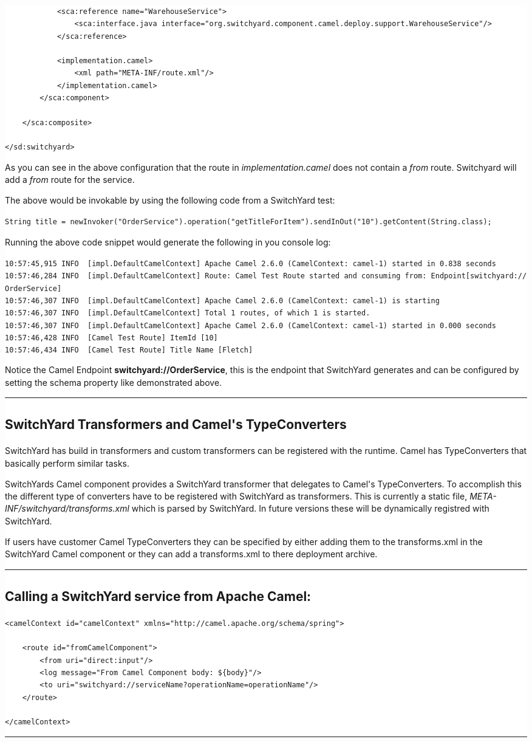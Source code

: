                 <sca:reference name="WarehouseService">
                    <sca:interface.java interface="org.switchyard.component.camel.deploy.support.WarehouseService"/>
                </sca:reference>
                
                <implementation.camel>
                    <xml path="META-INF/route.xml"/>
                </implementation.camel>
            </sca:component>
        
        </sca:composite>

    </sd:switchyard>
As you can see in the above configuration that the route in *implementation.camel* does not contain a *from* route. Switchyard will add a *from* route for the service.

The above would be invokable by using the following code from a SwitchYard test:

    String title = newInvoker("OrderService").operation("getTitleForItem").sendInOut("10").getContent(String.class);
    
Running the above code snippet would generate the following in you console log:

    10:57:45,915 INFO  [impl.DefaultCamelContext] Apache Camel 2.6.0 (CamelContext: camel-1) started in 0.838 seconds
    10:57:46,284 INFO  [impl.DefaultCamelContext] Route: Camel Test Route started and consuming from: Endpoint[switchyard://OrderService]
    10:57:46,307 INFO  [impl.DefaultCamelContext] Apache Camel 2.6.0 (CamelContext: camel-1) is starting
    10:57:46,307 INFO  [impl.DefaultCamelContext] Total 1 routes, of which 1 is started.
    10:57:46,307 INFO  [impl.DefaultCamelContext] Apache Camel 2.6.0 (CamelContext: camel-1) started in 0.000 seconds
    10:57:46,428 INFO  [Camel Test Route] ItemId [10]
    10:57:46,434 INFO  [Camel Test Route] Title Name [Fletch]

Notice the Camel Endpoint **switchyard://OrderService**, this is the endpoint that SwitchYard generates and can be configured by setting the schema property like demonstrated above. 

---
## SwitchYard Transformers and Camel's TypeConverters
SwitchYard has build in transformers and custom transformers can be registered with the runtime. Camel has TypeConverters
that basically perform similar tasks. 

SwitchYards Camel component provides a SwitchYard transformer that delegates to Camel's TypeConverters. To accomplish this the different type of converters have to be registered with SwitchYard as transformers. This is currently a static file, *META-INF/switchyard/transforms.xml* 
which is parsed by SwitchYard. In future versions these will be dynamically registred with SwitchYard.

If users have customer Camel TypeConverters they can be specified by either adding them to the transforms.xml in the SwitchYard Camel component or they 
can add a transforms.xml to there deployment archive.

_ _ _

## Calling a SwitchYard service from Apache Camel:
    <camelContext id="camelContext" xmlns="http://camel.apache.org/schema/spring">

        <route id="fromCamelComponent">
            <from uri="direct:input"/>
            <log message="From Camel Component body: ${body}"/>
            <to uri="switchyard://serviceName?operationName=operationName"/>
        </route>

    </camelContext>

_ _ _
